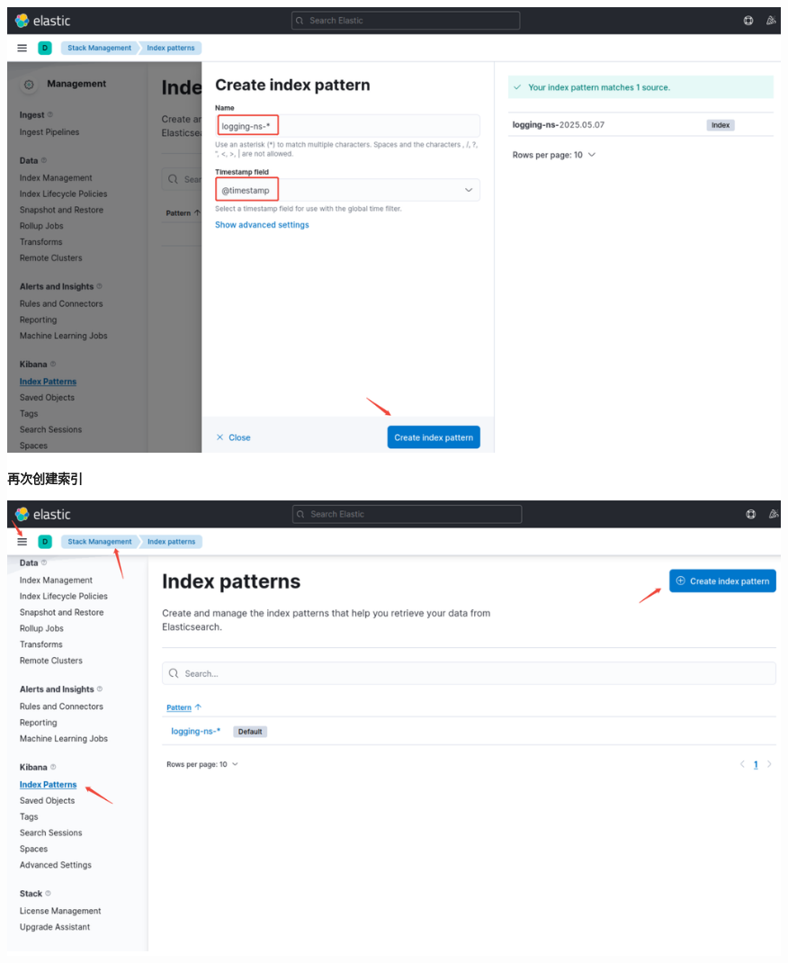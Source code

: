 ![image-20250507021544891](../markdown_img/image-20250507021544891.png)

**再次创建索引**

![image-20250507021744980](../markdown_img/image-20250507021744980.png)
